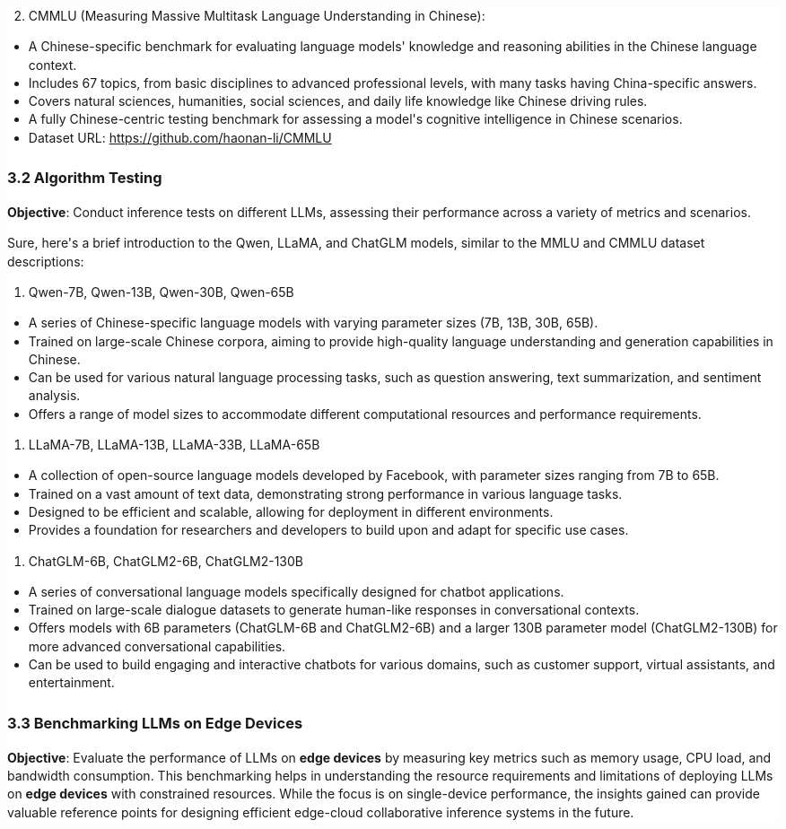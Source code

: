 2. CMMLU (Measuring Massive Multitask Language Understanding in Chinese):
- A Chinese-specific benchmark for evaluating language models' knowledge and reasoning abilities in the Chinese language context.
- Includes 67 topics, from basic disciplines to advanced professional levels, with many tasks having China-specific answers.
- Covers natural sciences, humanities, social sciences, and daily life knowledge like Chinese driving rules.
- A fully Chinese-centric testing benchmark for assessing a model's cognitive intelligence in Chinese scenarios.
- Dataset URL: https://github.com/haonan-li/CMMLU


### 3.2 Algorithm Testing

**Objective**: Conduct inference tests on different LLMs, assessing their performance across a variety of metrics and scenarios.

Sure, here's a brief introduction to the Qwen, LLaMA, and ChatGLM models, similar to the MMLU and CMMLU dataset descriptions:

1. Qwen-7B, Qwen-13B, Qwen-30B, Qwen-65B
- A series of Chinese-specific language models with varying parameter sizes (7B, 13B, 30B, 65B).
- Trained on large-scale Chinese corpora, aiming to provide high-quality language understanding and generation capabilities in Chinese.
- Can be used for various natural language processing tasks, such as question answering, text summarization, and sentiment analysis.
- Offers a range of model sizes to accommodate different computational resources and performance requirements.

1. LLaMA-7B, LLaMA-13B, LLaMA-33B, LLaMA-65B
- A collection of open-source language models developed by Facebook, with parameter sizes ranging from 7B to 65B.
- Trained on a vast amount of text data, demonstrating strong performance in various language tasks.
- Designed to be efficient and scalable, allowing for deployment in different environments.
- Provides a foundation for researchers and developers to build upon and adapt for specific use cases.

1. ChatGLM-6B, ChatGLM2-6B, ChatGLM2-130B
- A series of conversational language models specifically designed for chatbot applications.
- Trained on large-scale dialogue datasets to generate human-like responses in conversational contexts.
- Offers models with 6B parameters (ChatGLM-6B and ChatGLM2-6B) and a larger 130B parameter model (ChatGLM2-130B) for more advanced conversational capabilities.
- Can be used to build engaging and interactive chatbots for various domains, such as customer support, virtual assistants, and entertainment.


### 3.3 Benchmarking LLMs on Edge Devices

**Objective**: Evaluate the performance of LLMs on **edge devices** by measuring key metrics such as memory usage, CPU load, and bandwidth consumption. This benchmarking helps in understanding the resource requirements and limitations of deploying LLMs on **edge devices** with constrained resources. While the focus is on single-device performance, the insights gained can provide valuable reference points for designing efficient edge-cloud collaborative inference systems in the future.
